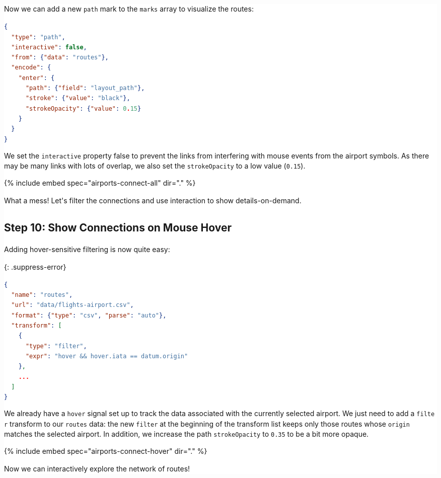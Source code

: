 Now we can add a new `path` mark to the `marks` array to visualize the routes:

```json
{
  "type": "path",
  "interactive": false,
  "from": {"data": "routes"},
  "encode": {
    "enter": {
      "path": {"field": "layout_path"},
      "stroke": {"value": "black"},
      "strokeOpacity": {"value": 0.15}
    }
  }
}
```

We set the `interactive` property false to prevent the links from interfering with mouse events from the airport symbols. As there may be many links with lots of overlap, we also set the `strokeOpacity` to a low value (`0.15`).

{% include embed spec="airports-connect-all" dir="." %}

What a mess! Let's filter the connections and use interaction to show details-on-demand.


<a name="show-connections-on-hover"></a>

## Step 10: Show Connections on Mouse Hover

Adding hover-sensitive filtering is now quite easy:

{: .suppress-error}
```json
{
  "name": "routes",
  "url": "data/flights-airport.csv",
  "format": {"type": "csv", "parse": "auto"},
  "transform": [
    {
      "type": "filter",
      "expr": "hover && hover.iata == datum.origin"
    },
    ...
  ]
}
```

We already have a `hover` signal set up to track the data associated with the currently selected airport. We just need to add a `filter` transform to our `routes` data: the new `filter` at the beginning of the transform list keeps only those routes whose `origin` matches the selected airport. In addition, we increase the path `strokeOpacity` to `0.35` to be a bit more opaque.

{% include embed spec="airports-connect-hover" dir="." %}

Now we can interactively explore the network of routes!
